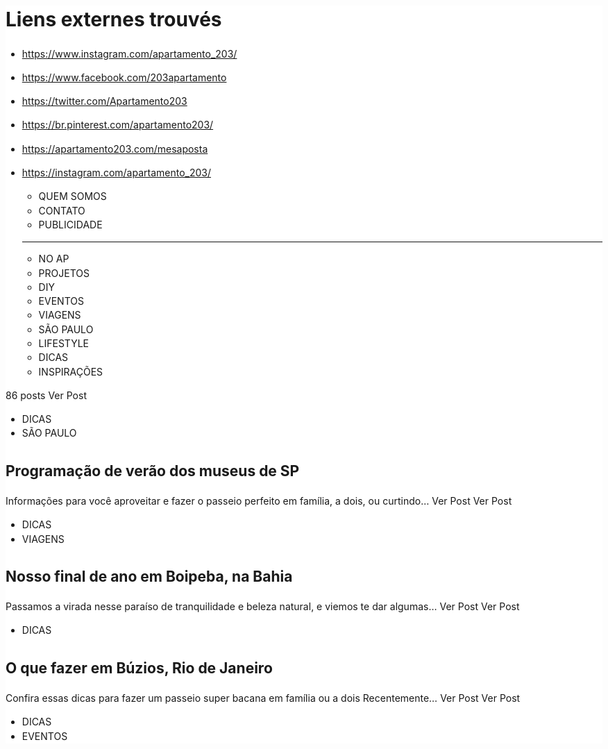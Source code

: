 
# Liens externes trouvés
- https://www.instagram.com/apartamento_203/
- https://www.facebook.com/203apartamento
- https://twitter.com/Apartamento203
- https://br.pinterest.com/apartamento203/
- https://apartamento203.com/mesaposta
- https://instagram.com/apartamento_203/
  * QUEM SOMOS
  * CONTATO
  * PUBLICIDADE


  *   *   *   * 

  * NO AP
  * PROJETOS
  * DIY
  * EVENTOS
  * VIAGENS
  * SÃO PAULO
  * LIFESTYLE
  * DICAS
  * INSPIRAÇÕES


86 posts
Ver Post
  * DICAS
  * SÃO PAULO


## Programação de verão dos museus de SP
Informações para você aproveitar e fazer o passeio perfeito em família, a dois, ou curtindo…
Ver Post
Ver Post
  * DICAS
  * VIAGENS


## Nosso final de ano em Boipeba, na Bahia
Passamos a virada nesse paraíso de tranquilidade e beleza natural, e viemos te dar algumas…
Ver Post
Ver Post
  * DICAS


## O que fazer em Búzios, Rio de Janeiro
Confira essas dicas para fazer um passeio super bacana em família ou a dois Recentemente…
Ver Post
Ver Post
  * DICAS
  * EVENTOS
